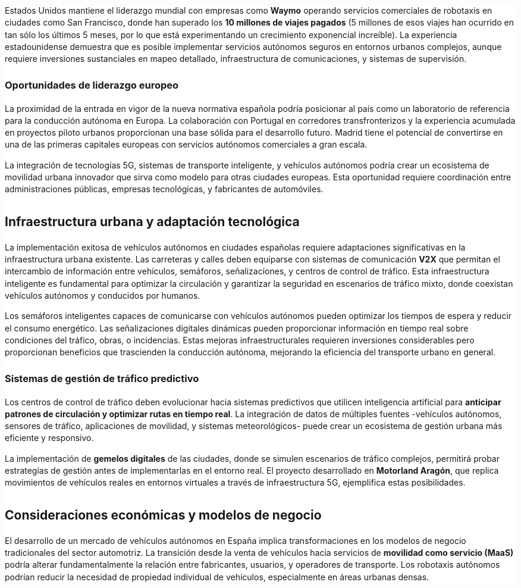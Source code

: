 Estados Unidos mantiene el liderazgo mundial con empresas como **Waymo** operando servicios comerciales de robotaxis en ciudades como San Francisco, donde han superado los **10 millones de viajes pagados** (5 millones de esos viajes han ocurrido en tan sólo los últimos 5 meses, por lo que está experimentando un crecimiento exponencial increíble). La experiencia estadounidense demuestra que es posible implementar servicios autónomos seguros en entornos urbanos complejos, aunque requiere inversiones sustanciales en mapeo detallado, infraestructura de comunicaciones, y sistemas de supervisión.

### Oportunidades de liderazgo europeo

La proximidad de la entrada en vigor de la nueva normativa española podría posicionar al país como un laboratorio de referencia para la conducción autónoma en Europa. La colaboración con Portugal en corredores transfronterizos y la experiencia acumulada en proyectos piloto urbanos proporcionan una base sólida para el desarrollo futuro. Madrid tiene el potencial de convertirse en una de las primeras capitales europeas con servicios autónomos comerciales a gran escala.

La integración de tecnologías 5G, sistemas de transporte inteligente, y vehículos autónomos podría crear un ecosistema de movilidad urbana innovador que sirva como modelo para otras ciudades europeas. Esta oportunidad requiere coordinación entre administraciones públicas, empresas tecnológicas, y fabricantes de automóviles.

## Infraestructura urbana y adaptación tecnológica

La implementación exitosa de vehículos autónomos en ciudades españolas requiere adaptaciones significativas en la infraestructura urbana existente. Las carreteras y calles deben equiparse con sistemas de comunicación **V2X** que permitan el intercambio de información entre vehículos, semáforos, señalizaciones, y centros de control de tráfico. Esta infraestructura inteligente es fundamental para optimizar la circulación y garantizar la seguridad en escenarios de tráfico mixto, donde coexistan vehículos autónomos y conducidos por humanos.

Los semáforos inteligentes capaces de comunicarse con vehículos autónomos pueden optimizar los tiempos de espera y reducir el consumo energético. Las señalizaciones digitales dinámicas pueden proporcionar información en tiempo real sobre condiciones del tráfico, obras, o incidencias. Estas mejoras infraestructurales requieren inversiones considerables pero proporcionan beneficios que trascienden la conducción autónoma, mejorando la eficiencia del transporte urbano en general.

### Sistemas de gestión de tráfico predictivo

Los centros de control de tráfico deben evolucionar hacia sistemas predictivos que utilicen inteligencia artificial para **anticipar patrones de circulación y optimizar rutas en tiempo real**. La integración de datos de múltiples fuentes -vehículos autónomos, sensores de tráfico, aplicaciones de movilidad, y sistemas meteorológicos- puede crear un ecosistema de gestión urbana más eficiente y responsivo.

La implementación de **gemelos digitales** de las ciudades, donde se simulen escenarios de tráfico complejos, permitirá probar estrategias de gestión antes de implementarlas en el entorno real. El proyecto desarrollado en **Motorland Aragón**, que replica movimientos de vehículos reales en entornos virtuales a través de infraestructura 5G, ejemplifica estas posibilidades.

## Consideraciones económicas y modelos de negocio

El desarrollo de un mercado de vehículos autónomos en España implica transformaciones en los modelos de negocio tradicionales del sector automotriz. La transición desde la venta de vehículos hacia servicios de **movilidad como servicio (MaaS)** podría alterar fundamentalmente la relación entre fabricantes, usuarios, y operadores de transporte. Los robotaxis autónomos podrían reducir la necesidad de propiedad individual de vehículos, especialmente en áreas urbanas densas.
